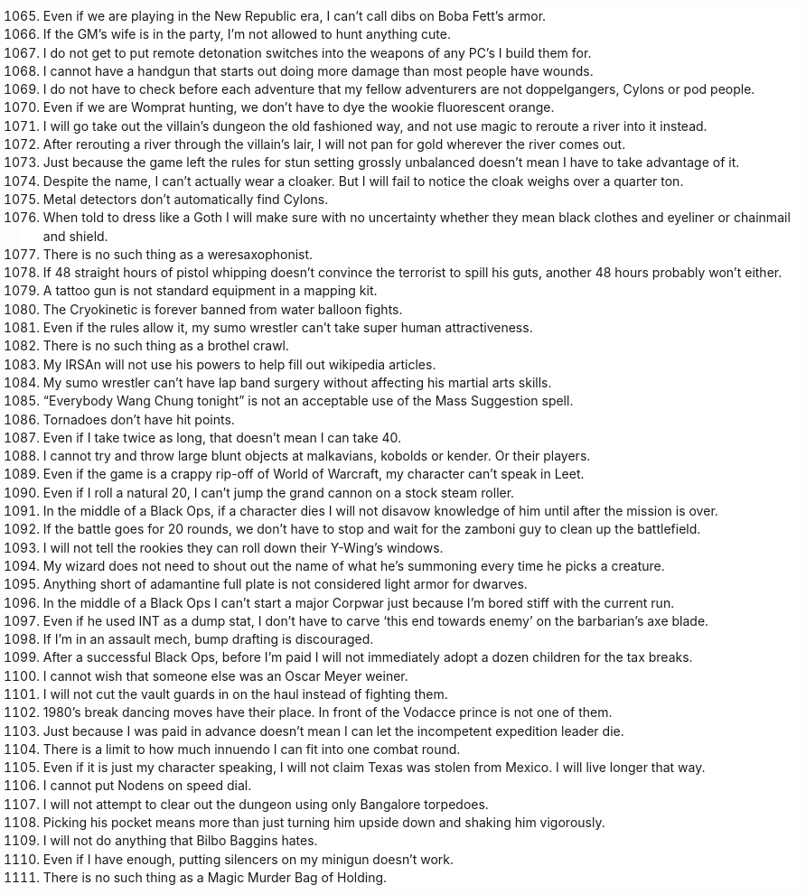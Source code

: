 1065. Even if we are playing in the New Republic era, I can’t call dibs on Boba Fett’s armor.
1066. If the GM’s wife is in the party, I’m not allowed to hunt anything cute.
1067. I do not get to put remote detonation switches into the weapons of any PC’s I build them for.
1068. I cannot have a handgun that starts out doing more damage than most people have wounds.
1069. I do not have to check before each adventure that my fellow adventurers are not doppelgangers, Cylons or pod people.
1070. Even if we are Womprat hunting, we don’t have to dye the wookie fluorescent orange.
1071. I will go take out the villain’s dungeon the old fashioned way, and not use magic to reroute a river into it instead.
1072. After rerouting a river through the villain’s lair, I will not pan for gold wherever the river comes out.
1073. Just because the game left the rules for stun setting grossly unbalanced doesn’t mean I have to take advantage of it.
1074. Despite the name, I can’t actually wear a cloaker. But I will fail to notice the cloak weighs over a quarter ton.
1075. Metal detectors don’t automatically find Cylons.
1076. When told to dress like a Goth I will make sure with no uncertainty whether they mean black clothes and eyeliner or chainmail and shield.
1077. There is no such thing as a weresaxophonist.
1078. If 48 straight hours of pistol whipping doesn’t convince the terrorist to spill his guts, another 48 hours probably won’t either.
1079. A tattoo gun is not standard equipment in a mapping kit.
1080. The Cryokinetic is forever banned from water balloon fights.
1081. Even if the rules allow it, my sumo wrestler can’t take super human attractiveness.
1082. There is no such thing as a brothel crawl.
1083. My IRSAn will not use his powers to help fill out wikipedia articles.
1084. My sumo wrestler can’t have lap band surgery without affecting his martial arts skills.
1085. “Everybody Wang Chung tonight” is not an acceptable use of the Mass Suggestion spell.
1086. Tornadoes don’t have hit points.
1087. Even if I take twice as long, that doesn’t mean I can take 40.
1088. I cannot try and throw large blunt objects at malkavians, kobolds or kender. Or their players.
1089. Even if the game is a crappy rip-off of World of Warcraft, my character can’t speak in Leet.
1090. Even if I roll a natural 20, I can’t jump the grand cannon on a stock steam roller.
1091. In the middle of a Black Ops, if a character dies I will not disavow knowledge of him until after the mission is over.
1092. If the battle goes for 20 rounds, we don’t have to stop and wait for the zamboni guy to clean up the battlefield.
1093. I will not tell the rookies they can roll down their Y-Wing’s windows.
1094. My wizard does not need to shout out the name of what he’s summoning every time he picks a creature.
1095. Anything short of adamantine full plate is not considered light armor for dwarves.
1096. In the middle of a Black Ops I can’t start a major Corpwar just because I’m bored stiff with the current run.
1097. Even if he used INT as a dump stat, I don’t have to carve ‘this end towards enemy’ on the barbarian’s axe blade.
1098. If I’m in an assault mech, bump drafting is discouraged.
1099. After a successful Black Ops, before I’m paid I will not immediately adopt a dozen children for the tax breaks.
1100. I cannot wish that someone else was an Oscar Meyer weiner.
1101. I will not cut the vault guards in on the haul instead of fighting them.
1102. 1980’s break dancing moves have their place. In front of the Vodacce prince is not one of them.
1103. Just because I was paid in advance doesn’t mean I can let the incompetent expedition leader die.
1104. There is a limit to how much innuendo I can fit into one combat round.
1105. Even if it is just my character speaking, I will not claim Texas was stolen from Mexico. I will live longer that way.
1106. I cannot put Nodens on speed dial.
1107. I will not attempt to clear out the dungeon using only Bangalore torpedoes.
1108. Picking his pocket means more than just turning him upside down and shaking him vigorously.
1109. I will not do anything that Bilbo Baggins hates.
1110. Even if I have enough, putting silencers on my minigun doesn’t work.
1111. There is no such thing as a Magic Murder Bag of Holding.
